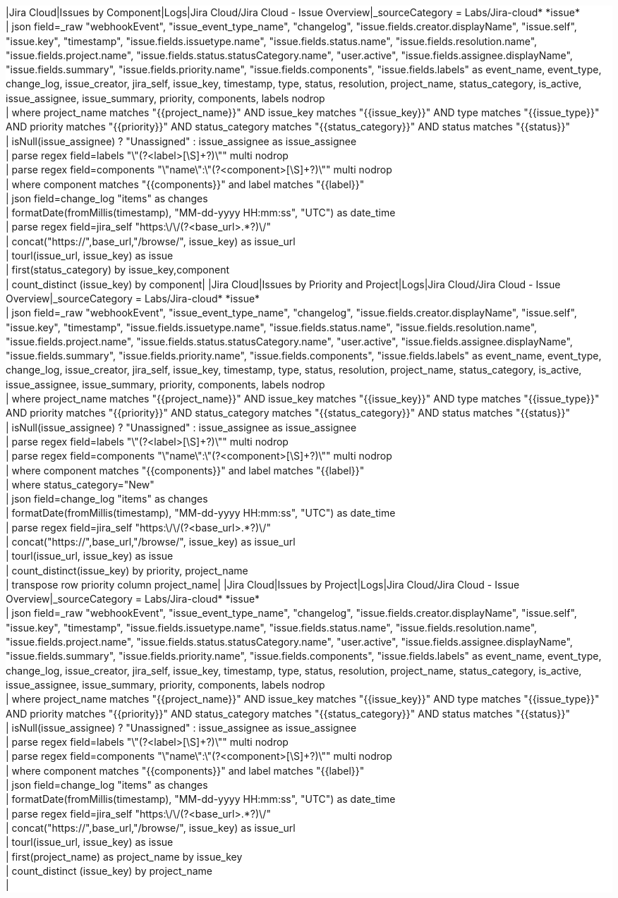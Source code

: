 |Jira Cloud|Issues by Component|Logs|Jira Cloud/Jira Cloud - Issue Overview|\_sourceCategory = Labs/Jira-cloud\* \*issue\*<br />\| json field=\_raw "webhookEvent", "issue\_event\_type\_name", "changelog", "issue.fields.creator.displayName", "issue.self",  "issue.key", "timestamp", "issue.fields.issuetype.name", "issue.fields.status.name", "issue.fields.resolution.name", "issue.fields.project.name", "issue.fields.status.statusCategory.name", "user.active",  "issue.fields.assignee.displayName", "issue.fields.summary", "issue.fields.priority.name", "issue.fields.components", "issue.fields.labels" as  event\_name, event\_type, change\_log, issue\_creator, jira\_self, issue\_key, timestamp, type, status, resolution, project\_name, status\_category, is\_active, issue\_assignee, issue\_summary, priority, components, labels  nodrop<br />\| where   project\_name matches "{{project\_name}}"  AND issue\_key matches "{{issue\_key}}" AND type matches "{{issue\_type}}" AND priority matches "{{priority}}" AND status\_category matches "{{status\_category}}" AND status matches "{{status}}"<br />\| isNull(issue\_assignee) ? "Unassigned" : issue\_assignee as issue\_assignee<br />\| parse regex field=labels "\\"(?\<label\>[\\S]+?)\\"" multi nodrop<br />\| parse regex field=components "\\"name\\":\\"(?\<component\>[\\S]+?)\\"" multi nodrop<br />\| where component matches "{{components}}" and  label matches "{{label}}"<br />\| json field=change\_log "items" as changes<br />\| formatDate(fromMillis(timestamp), "MM-dd-yyyy HH:mm:ss", "UTC") as date\_time<br />\| parse regex field=jira\_self "https:\\/\\/(?\<base\_url\>.\*?)\\/" <br />\| concat("https://",base\_url,"/browse/", issue\_key) as issue\_url<br />\| tourl(issue\_url, issue\_key) as issue<br />\| first(status\_category) by issue\_key,component <br />\| count\_distinct (issue\_key) by component|
|Jira Cloud|Issues by Priority and Project|Logs|Jira Cloud/Jira Cloud - Issue Overview|\_sourceCategory = Labs/Jira-cloud\* \*issue\*<br />\| json field=\_raw "webhookEvent", "issue\_event\_type\_name", "changelog", "issue.fields.creator.displayName", "issue.self",  "issue.key", "timestamp", "issue.fields.issuetype.name", "issue.fields.status.name", "issue.fields.resolution.name", "issue.fields.project.name", "issue.fields.status.statusCategory.name", "user.active",  "issue.fields.assignee.displayName", "issue.fields.summary", "issue.fields.priority.name", "issue.fields.components", "issue.fields.labels" as  event\_name, event\_type, change\_log, issue\_creator, jira\_self, issue\_key, timestamp, type, status, resolution, project\_name, status\_category, is\_active, issue\_assignee, issue\_summary, priority, components, labels  nodrop<br />\| where   project\_name matches "{{project\_name}}"  AND issue\_key matches "{{issue\_key}}" AND type matches "{{issue\_type}}" AND priority matches "{{priority}}" AND status\_category matches "{{status\_category}}" AND status matches "{{status}}"<br />\| isNull(issue\_assignee) ? "Unassigned" : issue\_assignee as issue\_assignee<br />\| parse regex field=labels "\\"(?\<label\>[\\S]+?)\\"" multi nodrop<br />\| parse regex field=components "\\"name\\":\\"(?\<component\>[\\S]+?)\\"" multi nodrop<br />\| where component matches "{{components}}" and  label matches "{{label}}"<br />\| where status\_category="New"<br />\| json field=change\_log "items" as changes<br />\| formatDate(fromMillis(timestamp), "MM-dd-yyyy HH:mm:ss", "UTC") as date\_time<br />\| parse regex field=jira\_self "https:\\/\\/(?\<base\_url\>.\*?)\\/" <br />\| concat("https://",base\_url,"/browse/", issue\_key) as issue\_url<br />\| tourl(issue\_url, issue\_key) as issue<br />\| count\_distinct(issue\_key) by priority, project\_name<br />\| transpose row priority column project\_name|
|Jira Cloud|Issues by Project|Logs|Jira Cloud/Jira Cloud - Issue Overview|\_sourceCategory = Labs/Jira-cloud\*  \*issue\*<br />\| json field=\_raw "webhookEvent", "issue\_event\_type\_name", "changelog", "issue.fields.creator.displayName", "issue.self",  "issue.key", "timestamp", "issue.fields.issuetype.name", "issue.fields.status.name", "issue.fields.resolution.name", "issue.fields.project.name", "issue.fields.status.statusCategory.name", "user.active",  "issue.fields.assignee.displayName", "issue.fields.summary", "issue.fields.priority.name", "issue.fields.components", "issue.fields.labels" as  event\_name, event\_type, change\_log, issue\_creator, jira\_self, issue\_key, timestamp, type, status, resolution, project\_name, status\_category, is\_active, issue\_assignee, issue\_summary, priority, components, labels  nodrop<br />\| where   project\_name matches "{{project\_name}}"  AND issue\_key matches "{{issue\_key}}" AND type matches "{{issue\_type}}" AND priority matches "{{priority}}" AND status\_category matches "{{status\_category}}" AND status matches "{{status}}"<br />\| isNull(issue\_assignee) ? "Unassigned" : issue\_assignee as issue\_assignee<br />\| parse regex field=labels "\\"(?\<label\>[\\S]+?)\\"" multi nodrop<br />\| parse regex field=components "\\"name\\":\\"(?\<component\>[\\S]+?)\\"" multi nodrop<br />\| where component matches "{{components}}" and  label matches "{{label}}"<br />\| json field=change\_log "items" as changes<br />\| formatDate(fromMillis(timestamp), "MM-dd-yyyy HH:mm:ss", "UTC") as date\_time<br />\| parse regex field=jira\_self "https:\\/\\/(?\<base\_url\>.\*?)\\/" <br />\| concat("https://",base\_url,"/browse/", issue\_key) as issue\_url<br />\| tourl(issue\_url, issue\_key) as issue<br />\| first(project\_name) as project\_name by issue\_key <br />\| count\_distinct (issue\_key) by project\_name<br />|